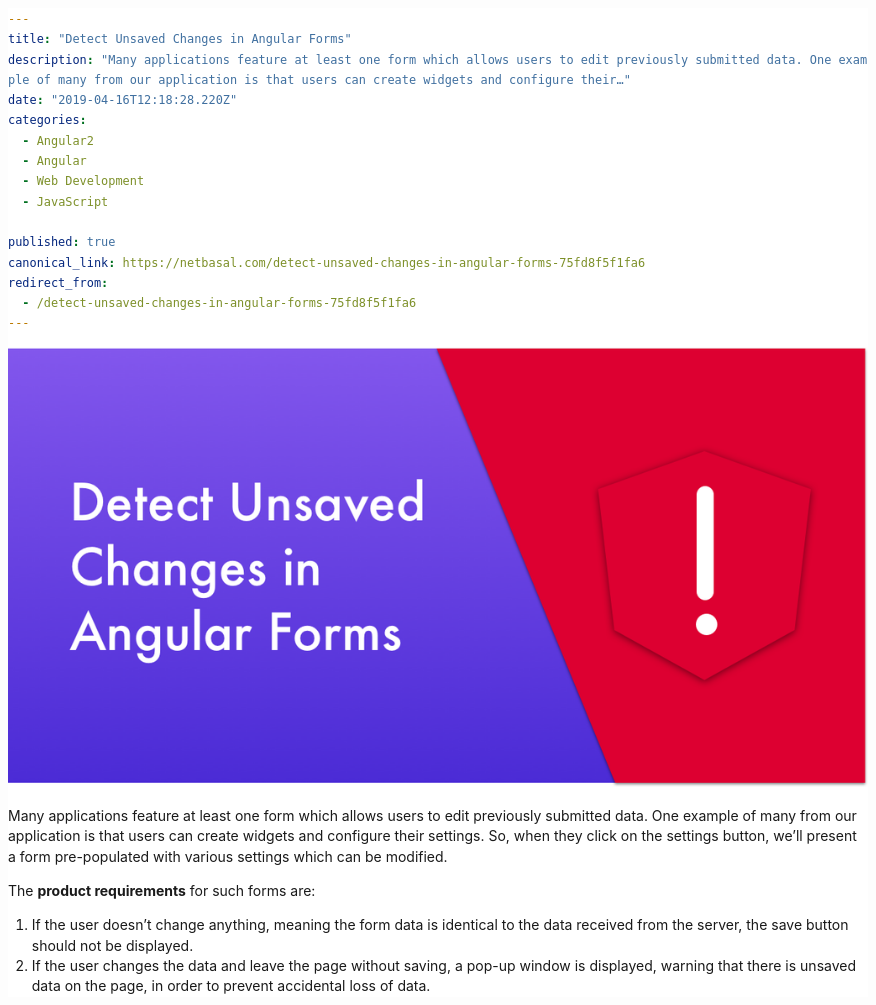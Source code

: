 ```yaml
---
title: "Detect Unsaved Changes in Angular Forms"
description: "Many applications feature at least one form which allows users to edit previously submitted data. One example of many from our application is that users can create widgets and configure their…"
date: "2019-04-16T12:18:28.220Z"
categories: 
  - Angular2
  - Angular
  - Web Development
  - JavaScript

published: true
canonical_link: https://netbasal.com/detect-unsaved-changes-in-angular-forms-75fd8f5f1fa6
redirect_from:
  - /detect-unsaved-changes-in-angular-forms-75fd8f5f1fa6
---
```


![](./asset-1.png)

Many applications feature at least one form which allows users to edit previously submitted data. One example of many from our application is that users can create widgets and configure their settings. So, when they click on the settings button, we’ll present a form pre-populated with various settings which can be modified.

The **product requirements** for such forms are:

1.  If the user doesn’t change anything, meaning the form data is identical to the data received from the server, the save button should not be displayed.
2.  If the user changes the data and leave the page without saving, a pop-up window is displayed, warning that there is unsaved data on the page, in order to prevent accidental loss of data.
